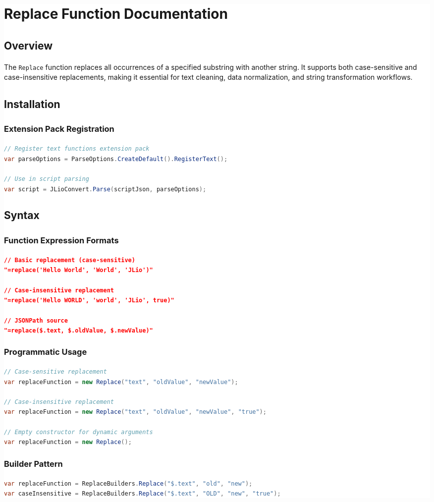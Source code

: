 # Replace Function Documentation

## Overview

The `Replace` function replaces all occurrences of a specified substring with another string. It supports both case-sensitive and case-insensitive replacements, making it essential for text cleaning, data normalization, and string transformation workflows.

## Installation

### Extension Pack Registration
```csharp
// Register text functions extension pack
var parseOptions = ParseOptions.CreateDefault().RegisterText();

// Use in script parsing
var script = JLioConvert.Parse(scriptJson, parseOptions);
```

## Syntax

### Function Expression Formats
```json
// Basic replacement (case-sensitive)
"=replace('Hello World', 'World', 'JLio')"

// Case-insensitive replacement
"=replace('Hello WORLD', 'world', 'JLio', true)"

// JSONPath source
"=replace($.text, $.oldValue, $.newValue)"
```

### Programmatic Usage
```csharp
// Case-sensitive replacement
var replaceFunction = new Replace("text", "oldValue", "newValue");

// Case-insensitive replacement
var replaceFunction = new Replace("text", "oldValue", "newValue", "true");

// Empty constructor for dynamic arguments
var replaceFunction = new Replace();
```

### Builder Pattern
```csharp
var replaceFunction = ReplaceBuilders.Replace("$.text", "old", "new");
var caseInsensitive = ReplaceBuilders.Replace("$.text", "OLD", "new", "true");
```
